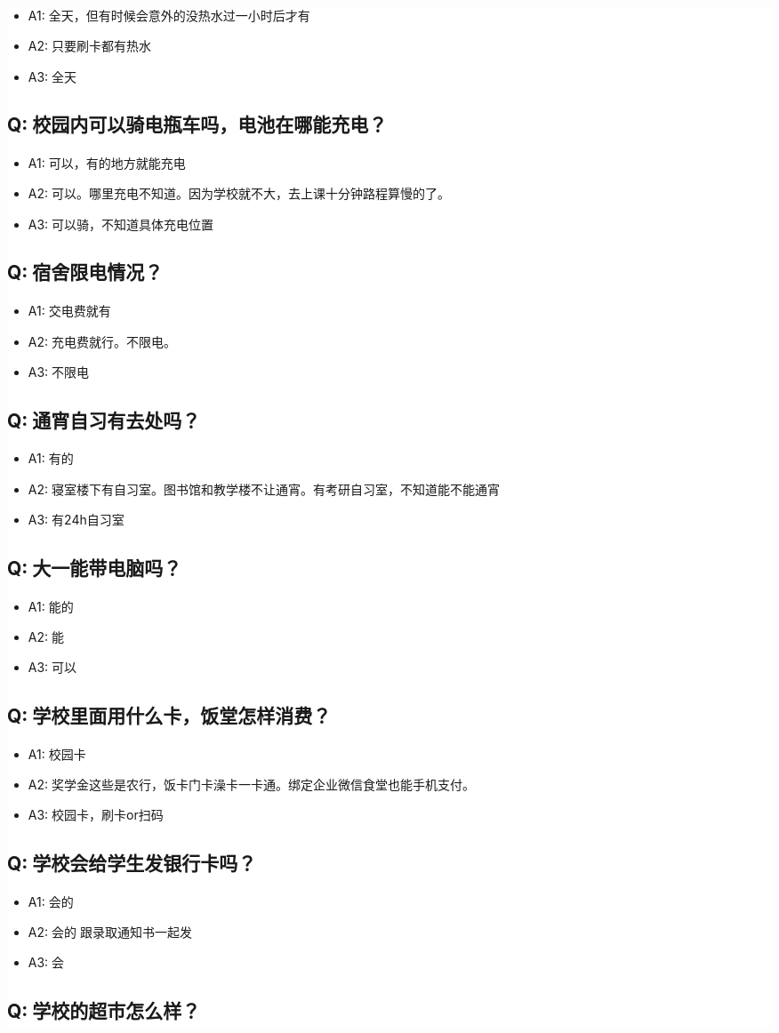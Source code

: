 - A1: 全天，但有时候会意外的没热水过一小时后才有

- A2: 只要刷卡都有热水

- A3: 全天

## Q: 校园内可以骑电瓶车吗，电池在哪能充电？

- A1: 可以，有的地方就能充电

- A2: 可以。哪里充电不知道。因为学校就不大，去上课十分钟路程算慢的了。

- A3: 可以骑，不知道具体充电位置

## Q: 宿舍限电情况？

- A1: 交电费就有

- A2: 充电费就行。不限电。

- A3: 不限电

## Q: 通宵自习有去处吗？

- A1: 有的

- A2: 寝室楼下有自习室。图书馆和教学楼不让通宵。有考研自习室，不知道能不能通宵

- A3: 有24h自习室

## Q: 大一能带电脑吗？

- A1: 能的

- A2: 能

- A3: 可以

## Q: 学校里面用什么卡，饭堂怎样消费？

- A1: 校园卡

- A2: 奖学金这些是农行，饭卡门卡澡卡一卡通。绑定企业微信食堂也能手机支付。

- A3: 校园卡，刷卡or扫码

## Q: 学校会给学生发银行卡吗？

- A1: 会的

- A2: 会的 跟录取通知书一起发

- A3: 会

## Q: 学校的超市怎么样？
